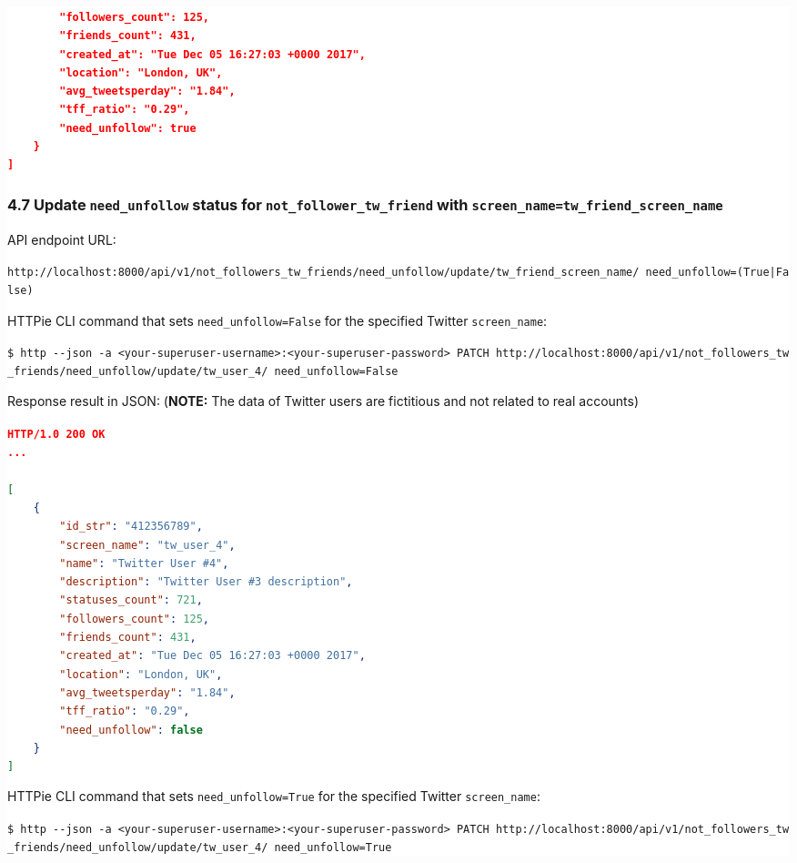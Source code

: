 ```json
        "followers_count": 125,
        "friends_count": 431,
        "created_at": "Tue Dec 05 16:27:03 +0000 2017",
        "location": "London, UK",
        "avg_tweetsperday": "1.84",
        "tff_ratio": "0.29",
        "need_unfollow": true
    }
]
```

### 4.7 Update `need_unfollow` status for `not_follower_tw_friend` with `screen_name=tw_friend_screen_name`

API endpoint URL:

`http://localhost:8000/api/v1/not_followers_tw_friends/need_unfollow/update/tw_friend_screen_name/ need_unfollow=(True|False)`


HTTPie CLI command that sets `need_unfollow=False` for the specified Twitter `screen_name`:

`$ http --json -a <your-superuser-username>:<your-superuser-password> PATCH http://localhost:8000/api/v1/not_followers_tw_friends/need_unfollow/update/tw_user_4/ need_unfollow=False`


Response result in JSON:
(**NOTE:** The data of Twitter users are fictitious and not related to real accounts)

```json
HTTP/1.0 200 OK
...

[
    {
        "id_str": "412356789",
        "screen_name": "tw_user_4",
        "name": "Twitter User #4",
        "description": "Twitter User #3 description",
        "statuses_count": 721,
        "followers_count": 125,
        "friends_count": 431,
        "created_at": "Tue Dec 05 16:27:03 +0000 2017",
        "location": "London, UK",
        "avg_tweetsperday": "1.84",
        "tff_ratio": "0.29",
        "need_unfollow": false
    }    
]
```

HTTPie CLI command that sets `need_unfollow=True` for the specified Twitter `screen_name`:

`$ http --json -a <your-superuser-username>:<your-superuser-password> PATCH http://localhost:8000/api/v1/not_followers_tw_friends/need_unfollow/update/tw_user_4/ need_unfollow=True`
